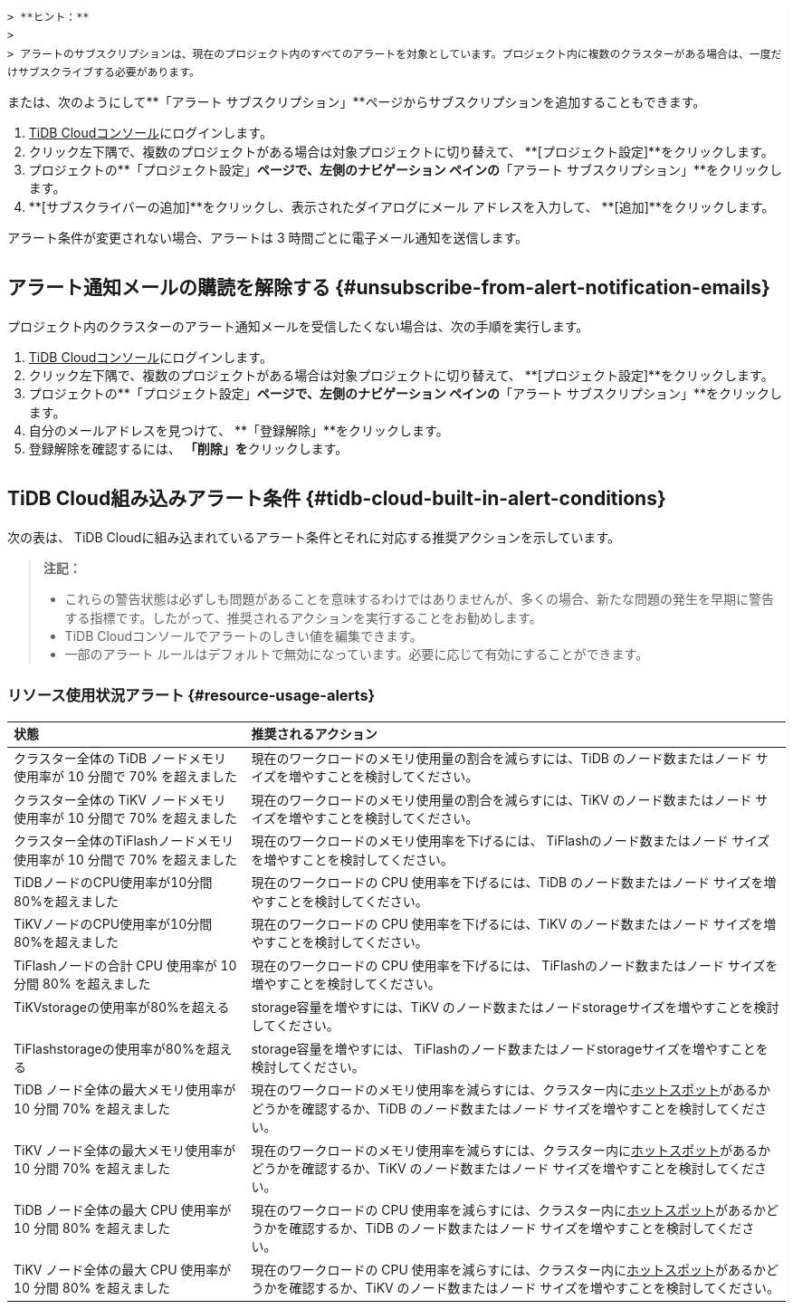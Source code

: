     > **ヒント：**
    >
    > アラートのサブスクリプションは、現在のプロジェクト内のすべてのアラートを対象としています。プロジェクト内に複数のクラスターがある場合は、一度だけサブスクライブする必要があります。

または、次のようにして**「アラート サブスクリプション」**ページからサブスクリプションを追加することもできます。

1.  [TiDB Cloudコンソール](https://tidbcloud.com)にログインします。
2.  クリック<mdsvgicon name="icon-left-projects">左下隅で、複数のプロジェクトがある場合は対象プロジェクトに切り替えて、 **[プロジェクト設定]**をクリックします。</mdsvgicon>
3.  プロジェクトの**「プロジェクト設定」**ページで、左側のナビゲーション ペインの**「アラート サブスクリプション」**をクリックします。
4.  **[サブスクライバーの追加]**をクリックし、表示されたダイアログにメール アドレスを入力して、 **[追加]**をクリックします。

アラート条件が変更されない場合、アラートは 3 時間ごとに電子メール通知を送信します。

## アラート通知メールの購読を解除する {#unsubscribe-from-alert-notification-emails}

プロジェクト内のクラスターのアラート通知メールを受信したくない場合は、次の手順を実行します。

1.  [TiDB Cloudコンソール](https://tidbcloud.com)にログインします。
2.  クリック<mdsvgicon name="icon-left-projects">左下隅で、複数のプロジェクトがある場合は対象プロジェクトに切り替えて、 **[プロジェクト設定]**をクリックします。</mdsvgicon>
3.  プロジェクトの**「プロジェクト設定」**ページで、左側のナビゲーション ペインの**「アラート サブスクリプション」**をクリックします。
4.  自分のメールアドレスを見つけて、 **「登録解除」**をクリックします。
5.  登録解除を確認するには、 **「削除」を**クリックします。

## TiDB Cloud組み込みアラート条件 {#tidb-cloud-built-in-alert-conditions}

次の表は、 TiDB Cloudに組み込まれているアラート条件とそれに対応する推奨アクションを示しています。

> **注記：**
>
> -   これらの警告状態は必ずしも問題があることを意味するわけではありませんが、多くの場合、新たな問題の発生を早期に警告する指標です。したがって、推奨されるアクションを実行することをお勧めします。
> -   TiDB Cloudコンソールでアラートのしきい値を編集できます。
> -   一部のアラート ルールはデフォルトで無効になっています。必要に応じて有効にすることができます。

### リソース使用状況アラート {#resource-usage-alerts}

| 状態                                          | 推奨されるアクション                                                                                                                                                |
| :------------------------------------------ | :-------------------------------------------------------------------------------------------------------------------------------------------------------- |
| クラスター全体の TiDB ノードメモリ使用率が 10 分間で 70% を超えました  | 現在のワークロードのメモリ使用量の割合を減らすには、TiDB のノード数またはノード サイズを増やすことを検討してください。                                                                                            |
| クラスター全体の TiKV ノードメモリ使用率が 10 分間で 70% を超えました  | 現在のワークロードのメモリ使用量の割合を減らすには、TiKV のノード数またはノード サイズを増やすことを検討してください。                                                                                            |
| クラスター全体のTiFlashノードメモリ使用率が 10 分間で 70% を超えました | 現在のワークロードのメモリ使用率を下げるには、 TiFlashのノード数またはノード サイズを増やすことを検討してください。                                                                                            |
| TiDBノードのCPU使用率が10分間80%を超えました                | 現在のワークロードの CPU 使用率を下げるには、TiDB のノード数またはノード サイズを増やすことを検討してください。                                                                                             |
| TiKVノードのCPU使用率が10分間80%を超えました                | 現在のワークロードの CPU 使用率を下げるには、TiKV のノード数またはノード サイズを増やすことを検討してください。                                                                                             |
| TiFlashノードの合計 CPU 使用率が 10 分間 80% を超えました     | 現在のワークロードの CPU 使用率を下げるには、 TiFlashのノード数またはノード サイズを増やすことを検討してください。                                                                                          |
| TiKVstorageの使用率が80%を超える                     | storage容量を増やすには、TiKV のノード数またはノードstorageサイズを増やすことを検討してください。                                                                                                |
| TiFlashstorageの使用率が80%を超える                  | storage容量を増やすには、 TiFlashのノード数またはノードstorageサイズを増やすことを検討してください。                                                                                             |
| TiDB ノード全体の最大メモリ使用率が 10 分間 70% を超えました       | 現在のワークロードのメモリ使用率を減らすには、クラスター内に[ホットスポット](/tidb-cloud/tidb-cloud-sql-tuning-overview.md#hotspot-issues)があるかどうかを確認するか、TiDB のノード数またはノード サイズを増やすことを検討してください。   |
| TiKV ノード全体の最大メモリ使用率が 10 分間 70% を超えました       | 現在のワークロードのメモリ使用率を減らすには、クラスター内に[ホットスポット](/tidb-cloud/tidb-cloud-sql-tuning-overview.md#hotspot-issues)があるかどうかを確認するか、TiKV のノード数またはノード サイズを増やすことを検討してください。   |
| TiDB ノード全体の最大 CPU 使用率が 10 分間 80% を超えました     | 現在のワークロードの CPU 使用率を減らすには、クラスター内に[ホットスポット](/tidb-cloud/tidb-cloud-sql-tuning-overview.md#hotspot-issues)があるかどうかを確認するか、TiDB のノード数またはノード サイズを増やすことを検討してください。 |
| TiKV ノード全体の最大 CPU 使用率が 10 分間 80% を超えました     | 現在のワークロードの CPU 使用率を減らすには、クラスター内に[ホットスポット](/tidb-cloud/tidb-cloud-sql-tuning-overview.md#hotspot-issues)があるかどうかを確認するか、TiKV のノード数またはノード サイズを増やすことを検討してください。 |
